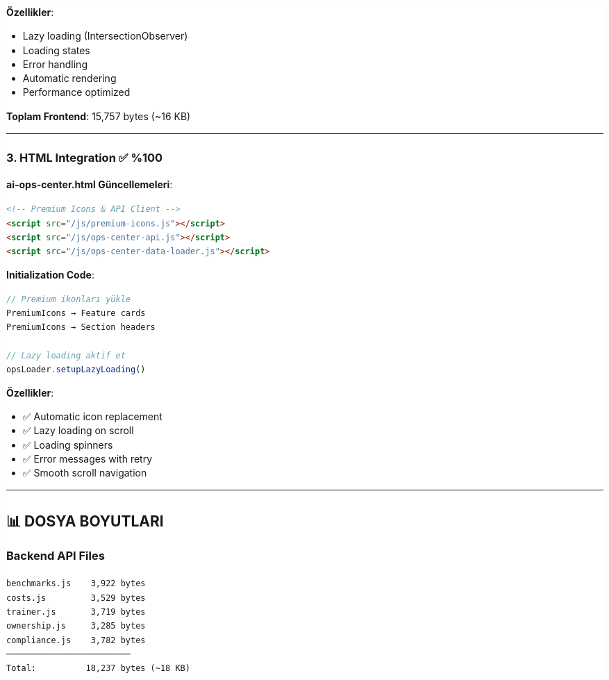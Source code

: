 **Özellikler**:
- Lazy loading (IntersectionObserver)
- Loading states
- Error handling
- Automatic rendering
- Performance optimized

**Toplam Frontend**: 15,757 bytes (~16 KB)

---

### 3. HTML Integration ✅ %100

**ai-ops-center.html Güncellemeleri**:

```html
<!-- Premium Icons & API Client -->
<script src="/js/premium-icons.js"></script>
<script src="/js/ops-center-api.js"></script>
<script src="/js/ops-center-data-loader.js"></script>
```

**Initialization Code**:
```javascript
// Premium ikonları yükle
PremiumIcons → Feature cards
PremiumIcons → Section headers

// Lazy loading aktif et
opsLoader.setupLazyLoading()
```

**Özellikler**:
- ✅ Automatic icon replacement
- ✅ Lazy loading on scroll
- ✅ Loading spinners
- ✅ Error messages with retry
- ✅ Smooth scroll navigation

---

## 📊 DOSYA BOYUTLARI

### Backend API Files
```
benchmarks.js    3,922 bytes
costs.js         3,529 bytes
trainer.js       3,719 bytes
ownership.js     3,285 bytes
compliance.js    3,782 bytes
─────────────────────────
Total:          18,237 bytes (~18 KB)
```
